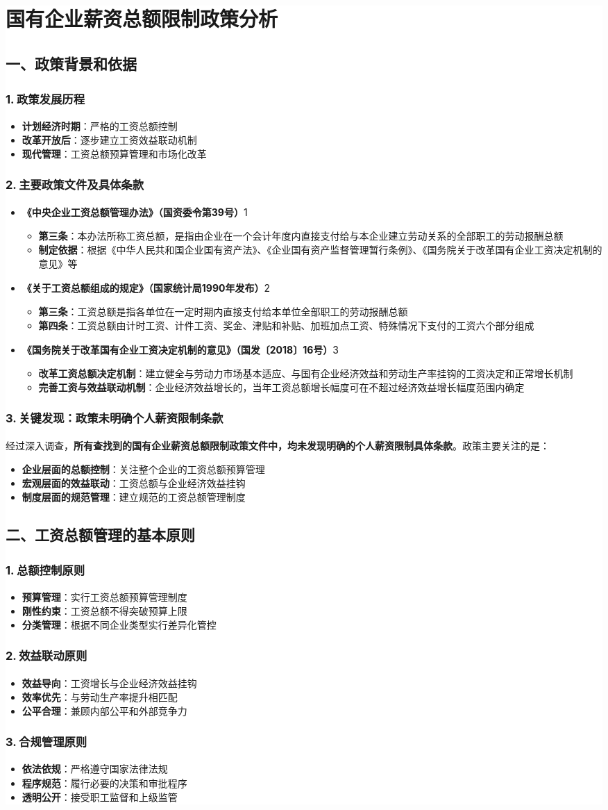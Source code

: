 # 国有企业薪资总额限制政策分析

## 一、政策背景和依据

### 1. 政策发展历程
- **计划经济时期**：严格的工资总额控制
- **改革开放后**：逐步建立工资效益联动机制
- **现代管理**：工资总额预算管理和市场化改革

### 2. 主要政策文件及具体条款
- **《中央企业工资总额管理办法》（国资委令第39号）**<mcreference link="https://www.gov.cn/zhengce/2022-06/30/content_5718586.htm" index="1">1</mcreference>
  - **第三条**：本办法所称工资总额，是指由企业在一个会计年度内直接支付给与本企业建立劳动关系的全部职工的劳动报酬总额
  - **制定依据**：根据《中华人民共和国企业国有资产法》、《企业国有资产监督管理暂行条例》、《国务院关于改革国有企业工资决定机制的意见》等

- **《关于工资总额组成的规定》（国家统计局1990年发布）**<mcreference link="http://m.toutiao.com/group/7489730625688142370/" index="2">2</mcreference>
  - **第三条**：工资总额是指各单位在一定时期内直接支付给本单位全部职工的劳动报酬总额
  - **第四条**：工资总额由计时工资、计件工资、奖金、津贴和补贴、加班加点工资、特殊情况下支付的工资六个部分组成

- **《国务院关于改革国有企业工资决定机制的意见》（国发〔2018〕16号）**<mcreference link="https://gzw.henan.gov.cn/2018/05-25/1496155.html" index="3">3</mcreference>
  - **改革工资总额决定机制**：建立健全与劳动力市场基本适应、与国有企业经济效益和劳动生产率挂钩的工资决定和正常增长机制
  - **完善工资与效益联动机制**：企业经济效益增长的，当年工资总额增长幅度可在不超过经济效益增长幅度范围内确定

### 3. 关键发现：政策未明确个人薪资限制条款
经过深入调查，**所有查找到的国有企业薪资总额限制政策文件中，均未发现明确的个人薪资限制具体条款**。政策主要关注的是：
- **企业层面的总额控制**：关注整个企业的工资总额预算管理
- **宏观层面的效益联动**：工资总额与企业经济效益挂钩
- **制度层面的规范管理**：建立规范的工资总额管理制度

## 二、工资总额管理的基本原则

### 1. 总额控制原则
- **预算管理**：实行工资总额预算管理制度
- **刚性约束**：工资总额不得突破预算上限
- **分类管理**：根据不同企业类型实行差异化管控

### 2. 效益联动原则
- **效益导向**：工资增长与企业经济效益挂钩
- **效率优先**：与劳动生产率提升相匹配
- **公平合理**：兼顾内部公平和外部竞争力

### 3. 合规管理原则
- **依法依规**：严格遵守国家法律法规
- **程序规范**：履行必要的决策和审批程序
- **透明公开**：接受职工监督和上级监管
